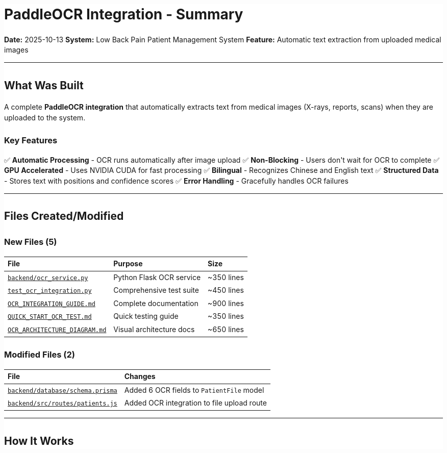 # PaddleOCR Integration - Summary

**Date:** 2025-10-13
**System:** Low Back Pain Patient Management System
**Feature:** Automatic text extraction from uploaded medical images

---

## What Was Built

A complete **PaddleOCR integration** that automatically extracts text from medical images (X-rays, reports, scans) when they are uploaded to the system.

### Key Features

✅ **Automatic Processing** - OCR runs automatically after image upload
✅ **Non-Blocking** - Users don't wait for OCR to complete
✅ **GPU Accelerated** - Uses NVIDIA CUDA for fast processing
✅ **Bilingual** - Recognizes Chinese and English text
✅ **Structured Data** - Stores text with positions and confidence scores
✅ **Error Handling** - Gracefully handles OCR failures

---

## Files Created/Modified

### New Files (5)

| File | Purpose | Size |
|:-----|:--------|:-----|
| [`backend/ocr_service.py`](backend/ocr_service.py) | Python Flask OCR service | ~350 lines |
| [`test_ocr_integration.py`](test_ocr_integration.py) | Comprehensive test suite | ~450 lines |
| [`OCR_INTEGRATION_GUIDE.md`](OCR_INTEGRATION_GUIDE.md) | Complete documentation | ~900 lines |
| [`QUICK_START_OCR_TEST.md`](QUICK_START_OCR_TEST.md) | Quick testing guide | ~350 lines |
| [`OCR_ARCHITECTURE_DIAGRAM.md`](OCR_ARCHITECTURE_DIAGRAM.md) | Visual architecture docs | ~650 lines |

### Modified Files (2)

| File | Changes |
|:-----|:--------|
| [`backend/database/schema.prisma`](backend/database/schema.prisma) | Added 6 OCR fields to `PatientFile` model |
| [`backend/src/routes/patients.js`](backend/src/routes/patients.js) | Added OCR integration to file upload route |

---

## How It Works
